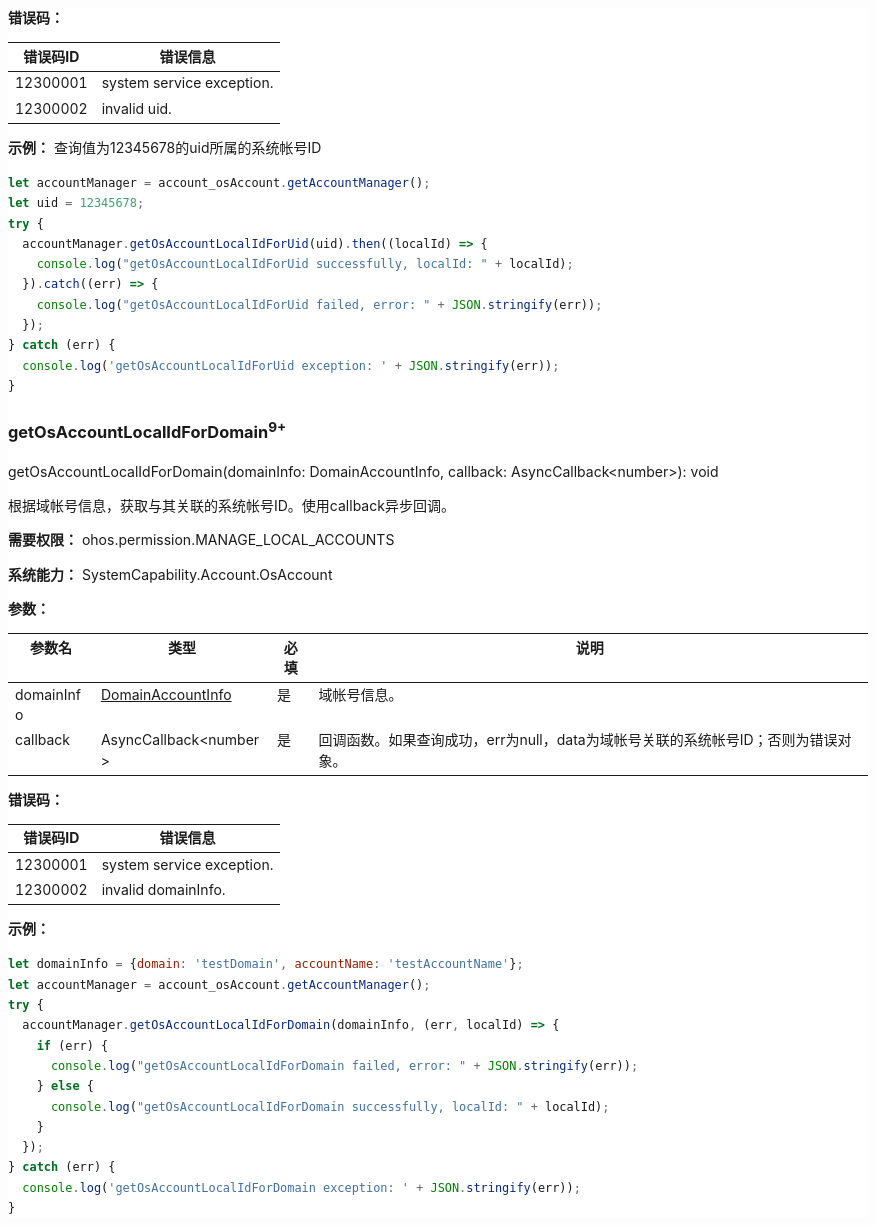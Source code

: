 **错误码：**

| 错误码ID | 错误信息       |
| -------- | ------------- |
| 12300001 | system service exception. |
| 12300002 | invalid uid. |

**示例：** 查询值为12345678的uid所属的系统帐号ID

  ```js
  let accountManager = account_osAccount.getAccountManager();
  let uid = 12345678;
  try {
    accountManager.getOsAccountLocalIdForUid(uid).then((localId) => {
      console.log("getOsAccountLocalIdForUid successfully, localId: " + localId);
    }).catch((err) => {
      console.log("getOsAccountLocalIdForUid failed, error: " + JSON.stringify(err));
    });
  } catch (err) {
    console.log('getOsAccountLocalIdForUid exception: ' + JSON.stringify(err));
  }
  ```

### getOsAccountLocalIdForDomain<sup>9+</sup>

getOsAccountLocalIdForDomain(domainInfo: DomainAccountInfo, callback: AsyncCallback&lt;number&gt;): void

根据域帐号信息，获取与其关联的系统帐号ID。使用callback异步回调。

**需要权限：** ohos.permission.MANAGE_LOCAL_ACCOUNTS

**系统能力：** SystemCapability.Account.OsAccount

**参数：**

| 参数名     | 类型                                    | 必填 | 说明                                                                         |
| ---------- | --------------------------------------- | ---- | -------------------------------------------------------------------------- |
| domainInfo | [DomainAccountInfo](#domainaccountinfo8) | 是   | 域帐号信息。                                                                |
| callback   | AsyncCallback&lt;number&gt;             | 是   | 回调函数。如果查询成功，err为null，data为域帐号关联的系统帐号ID；否则为错误对象。 |

**错误码：**

| 错误码ID | 错误信息       |
| -------- | ------------- |
| 12300001 | system service exception. |
| 12300002 | invalid domainInfo. |

**示例：**

  ```js
  let domainInfo = {domain: 'testDomain', accountName: 'testAccountName'};
  let accountManager = account_osAccount.getAccountManager();
  try {
    accountManager.getOsAccountLocalIdForDomain(domainInfo, (err, localId) => {
      if (err) {
        console.log("getOsAccountLocalIdForDomain failed, error: " + JSON.stringify(err));
      } else {
        console.log("getOsAccountLocalIdForDomain successfully, localId: " + localId);
      }
    });
  } catch (err) {
    console.log('getOsAccountLocalIdForDomain exception: ' + JSON.stringify(err));
  }
  ```
